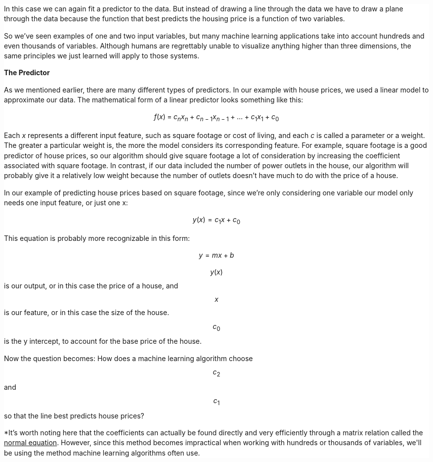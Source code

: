 
In this case we can again fit a predictor to the data. But instead of drawing a line through the data we have to draw a plane through the data because the function that best predicts the housing price is a function of two variables.


<center><video poster="//i.imgur.com/m2cTv6dh.jpg" preload="auto" autoplay="autoplay" muted="muted" loop="loop" webkit-playsinline="" style="width: 500px;">
                <source src="//i.imgur.com/m2cTv6d.mp4" type="video/mp4">
</video></center>

So we’ve seen examples of one and two input variables, but many machine learning applications take into account hundreds and even thousands of variables. Although humans are regrettably unable to visualize anything higher than three dimensions, the same principles we just learned will apply to those systems.


**The Predictor**


As we mentioned earlier, there are many different types of predictors. In our example with house prices, we used a linear model to approximate our data. The mathematical form of a linear predictor looks something like this:


$$f\left( x \right)\; =\; c_{n}x_{n}\; +\; c_{n-1}x_{n-1}\; +\; …\; +\; c_{1}x_{1}\; +\; c_{0}$$


Each *x* represents a different input feature, such as square footage or cost of living, and each *c* is called a parameter or a weight. The greater a particular weight is, the more the model considers its corresponding feature. For example, square footage is a good predictor of house prices, so our algorithm should give square footage a lot of consideration by increasing the coefficient associated with square footage. In contrast, if our data included the number of power outlets in the house, our algorithm will probably give it a relatively low weight because the number of outlets doesn’t have much to do with the price of a house.


In our example of predicting house prices based on square footage, since we’re only considering one variable our model only needs one input feature, or just one x:


$$y\left( x \right)=c_{1}x+c_{0}$$


This equation is probably more recognizable in this form:


$$y=mx+b$$


$$y(x)$$ is our output, or in this case the price of a house, and $$x$$ is our feature, or in this case the size of the house. $$c_{0}$$ is the y intercept, to account for the base price of the house.


Now the question becomes: How does a machine learning algorithm choose $$c_{2}$$ and $$c_{1}$$ so that the line best predicts house prices?


*It’s worth noting here that the coefficients can actually be found directly and very efficiently through a matrix relation called the [normal equation](http://mathworld.wolfram.com/NormalEquation.html). However, since this method becomes impractical when working with hundreds or thousands of variables, we'll be using the method machine learning algorithms often use.
